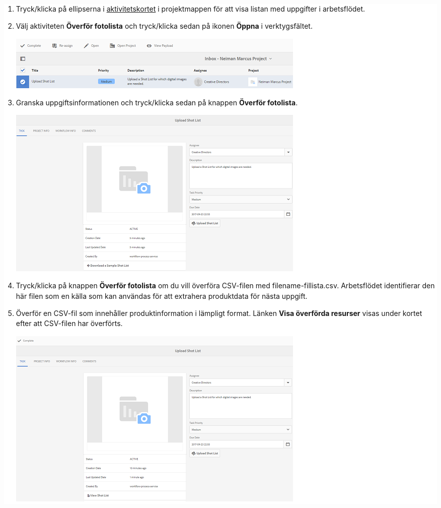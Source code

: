 1. Tryck/klicka på ellipserna i [aktivitetskortet](#tracking-project-progress) i projektmappen för att visa listan med uppgifter i arbetsflödet.
1. Välj aktiviteten **Överför fotolista** och tryck/klicka sedan på ikonen **Öppna** i verktygsfältet.

   ![chlimage_1-150](assets/chlimage_1-150a.png)

1. Granska uppgiftsinformationen och tryck/klicka sedan på knappen **Överför fotolista**.

   ![chlimage_1-151](assets/chlimage_1-151a.png)

1. Tryck/klicka på knappen **Överför fotolista** om du vill överföra CSV-filen med filename-fillista.csv. Arbetsflödet identifierar den här filen som en källa som kan användas för att extrahera produktdata för nästa uppgift.
1. Överför en CSV-fil som innehåller produktinformation i lämpligt format. Länken **Visa överförda resurser** visas under kortet efter att CSV-filen har överförts.

   ![chlimage_1-152](assets/chlimage_1-152a.png)

